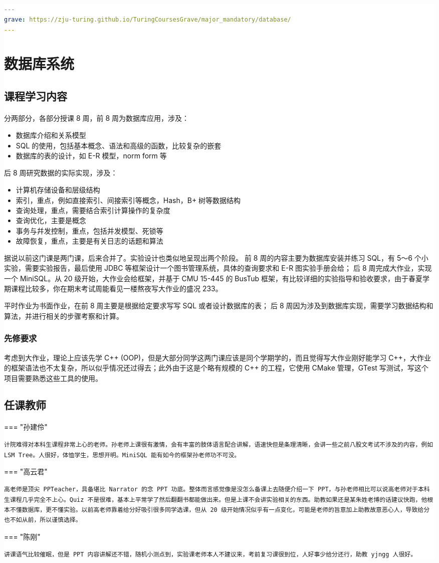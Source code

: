 ```yaml
---
grave: https://zju-turing.github.io/TuringCoursesGrave/major_mandatory/database/
---
```


# 数据库系统

## 课程学习内容

分两部分，各部分授课 8 周，前 8 周为数据库应用，涉及：

- 数据库介绍和关系模型
- SQL 的使用，包括基本概念、语法和高级的函数，比较复杂的嵌套
- 数据库的表的设计，如 E-R 模型，norm form 等

后 8 周研究数据的实际实现，涉及：

- 计算机存储设备和层级结构
- 索引，重点，例如直接索引、间接索引等概念，Hash，B+ 树等数据结构
- 查询处理，重点，需要结合索引计算操作的复杂度
- 查询优化，主要是概念
- 事务与幷发控制，重点，包括并发模型、死锁等
- 故障恢复，重点，主要是有关日志的话题和算法

据说以前这门课是两门课，后来合并了。实验设计也类似地呈现出两个阶段。
前 8 周的内容主要为数据库安装并练习 SQL，有 5～6 个小实验，需要实验报告，最后使用 JDBC 等框架设计一个图书管理系统，具体的查询要求和 E-R 图实验手册会给；
后 8 周完成大作业，实现一个 MiniSQL。从 20 级开始，大作业会给框架，并基于 CMU 15-445 的 BusTub 框架，有比较详细的实验指导和验收要求，由于春夏学期课程比较多，你在期末考试周能看见一楼熬夜写大作业的盛况 233。

平时作业为书面作业，在前 8 周主要是根据给定要求写写 SQL 或者设计数据库的表；
后 8 周因为涉及到数据库实现，需要学习数据结构和算法，并进行相关的步骤考察和计算。

### 先修要求

考虑到大作业，理论上应该先学 C++ (OOP)，但是大部分同学这两门课应该是同个学期学的，而且觉得写大作业刚好能学习 C++，大作业的框架语法也不太复杂，所以似乎情况还过得去；此外由于这是个略有规模的 C++ 的工程，它使用 CMake 管理，GTest 写测试，写这个项目需要熟悉这些工具的使用。

## 任课教师
    
=== "孙建伶"
    
    计院难得对本科生课程非常上心的老师。孙老师上课很有激情，会有丰富的肢体语言配合讲解，语速快但是条理清晰，会讲一些之前八股文考试不涉及的内容，例如 LSM Tree。人很好，体恤学生，思想开明。MiniSQL 能有如今的框架孙老师功不可没。
    
=== "高云君"
    
    高老师是顶尖 PPTeacher，具备堪比 Narrator 的念 PPT 功底。整体而言感觉像是没怎么备课上去随便介绍一下 PPT，与孙老师相比可以说高老师对于本科生课程几乎完全不上心。Quiz 不是很难，基本上平常学了然后翻翻书都能做出来。但是上课不会讲实验相关的东西。助教如果还是某朱姓老博的话建议快跑，他根本不懂数据库，更不懂实验。以前高老师靠着给分好吸引很多同学选课，但从 20 级开始情况似乎有一点变化，可能是老师的旨意加上助教故意恶心人，导致给分也不如从前，所以谨慎选择。

=== "陈刚"

    讲课语气比较催眠，但是 PPT 内容讲解还不错，随机小测点到，实验课老师本人不建议来，考前复习课很到位，人好事少给分还行，助教 yjngg 人很好。
